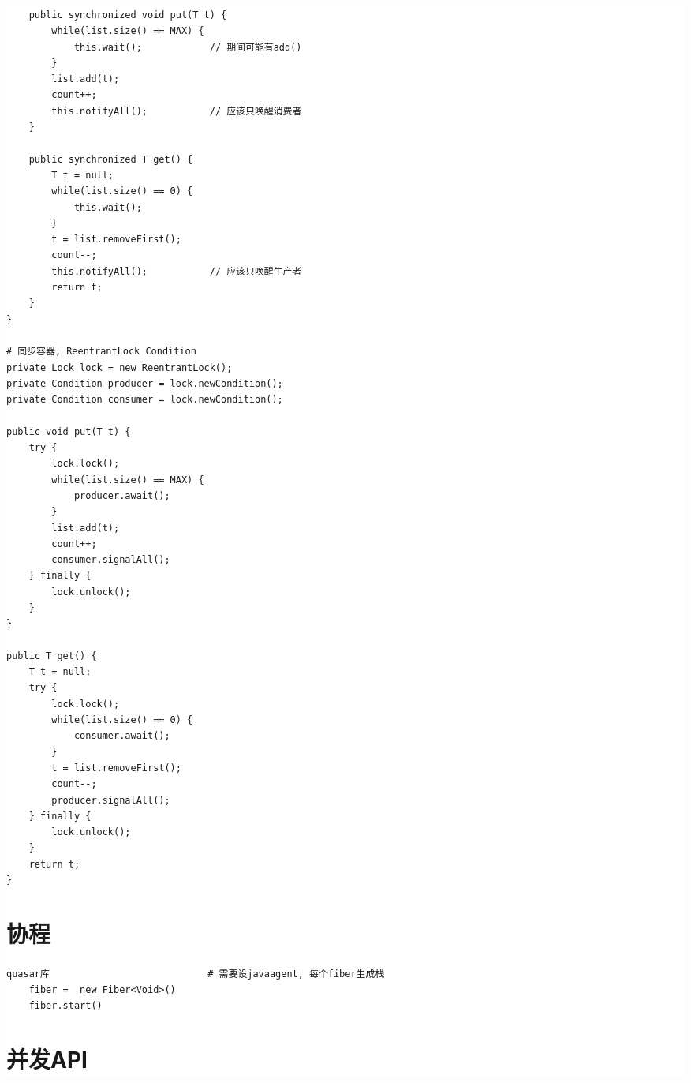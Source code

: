         public synchronized void put(T t) {
            while(list.size() == MAX) {
                this.wait();            // 期间可能有add() 
            }
            list.add(t);
            count++;
            this.notifyAll();           // 应该只唤醒消费者
        }

        public synchronized T get() {
            T t = null;
            while(list.size() == 0) {
                this.wait();
            }
            t = list.removeFirst();
            count--;
            this.notifyAll();           // 应该只唤醒生产者
            return t;
        }
    }

    # 同步容器, ReentrantLock Condition
    private Lock lock = new ReentrantLock();
    private Condition producer = lock.newCondition();
    private Condition consumer = lock.newCondition();

    public void put(T t) {
        try {
            lock.lock();
            while(list.size() == MAX) {
                producer.await();
            }
            list.add(t);
            count++;
            consumer.signalAll();
        } finally {
            lock.unlock();
        }
    }

    public T get() {
        T t = null;
        try {
            lock.lock();
            while(list.size() == 0) {
                consumer.await();
            }
            t = list.removeFirst();
            count--;
            producer.signalAll();
        } finally {
            lock.unlock();
        }
        return t;
    }
# 协程
    quasar库                            # 需要设javaagent, 每个fiber生成栈
        fiber =  new Fiber<Void>()
        fiber.start()
# 并发API